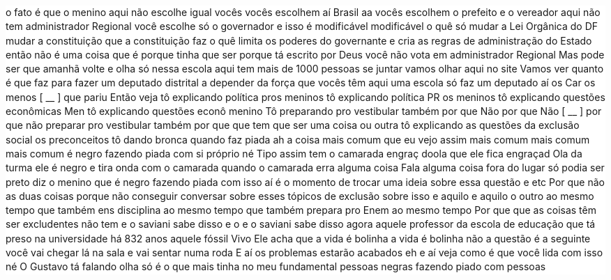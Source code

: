 o fato é que o menino aqui não escolhe
igual vocês vocês escolhem aí Brasil aa
vocês escolhem o prefeito e o vereador
aqui não tem administrador Regional você
escolhe só o
governador e isso é modificável
modificável o quê só
mudar a Lei Orgânica do DF mudar a
constituição que a constituição faz o
quê limita os poderes do governante e
cria as regras de administração do
Estado então não é uma coisa que é
porque tinha que ser porque tá escrito
por Deus você não vota em administrador
Regional Mas pode ser que amanhã volte e
olha só nessa escola aqui tem mais de
1000 pessoas se juntar vamos olhar aqui
no site Vamos ver quanto é que faz para
fazer um deputado distrital a depender
da força que vocês têm aqui uma escola
só faz um deputado aí os Car os menos
[ __ ] que pariu Então veja tô explicando
política pros meninos tô explicando
política PR os meninos tô explicando
questões econômicas Men tô explicando
questões econô menino Tô preparando pro
vestibular também por que Não por que
Não [ __ ] por que não preparar pro
vestibular também por que que tem que
ser uma coisa ou
outra tô explicando as questões da
exclusão social os preconceitos tô dando
bronca quando faz piada
ah a coisa mais comum que eu vejo assim
mais comum mais comum mais comum é negro
fazendo piada com si próprio né Tipo
assim tem o camarada engraç doola que
ele fica engraçad Ola da turma ele é
negro e tira onda com o camarada quando
o camarada erra alguma coisa Fala alguma
coisa fora do lugar só podia ser preto
diz o menino que é negro fazendo piada
com isso aí é o momento de trocar uma
ideia sobre essa questão e etc Por que
não as duas coisas porque não conseguir
conversar sobre esses tópicos de
exclusão sobre isso e aquilo e aquilo o
outro ao mesmo tempo que também ens
disciplina ao mesmo tempo que também
prepara pro Enem ao mesmo tempo Por que
que as coisas têm ser excludentes não
tem e o saviani sabe disso e o e o
saviani sabe disso agora aquele
professor da escola de educação que tá
preso na universidade há
832 anos aquele fóssil Vivo Ele acha que
a vida é bolinha a vida é bolinha não a
questão é a seguinte você vai chegar lá
na sala e vai sentar numa
roda E aí os problemas estarão acabados
eh e aí veja como é que você lida com
isso né O Gustavo tá falando olha só é o
que mais tinha no meu fundamental
pessoas negras fazendo piado com pessoas